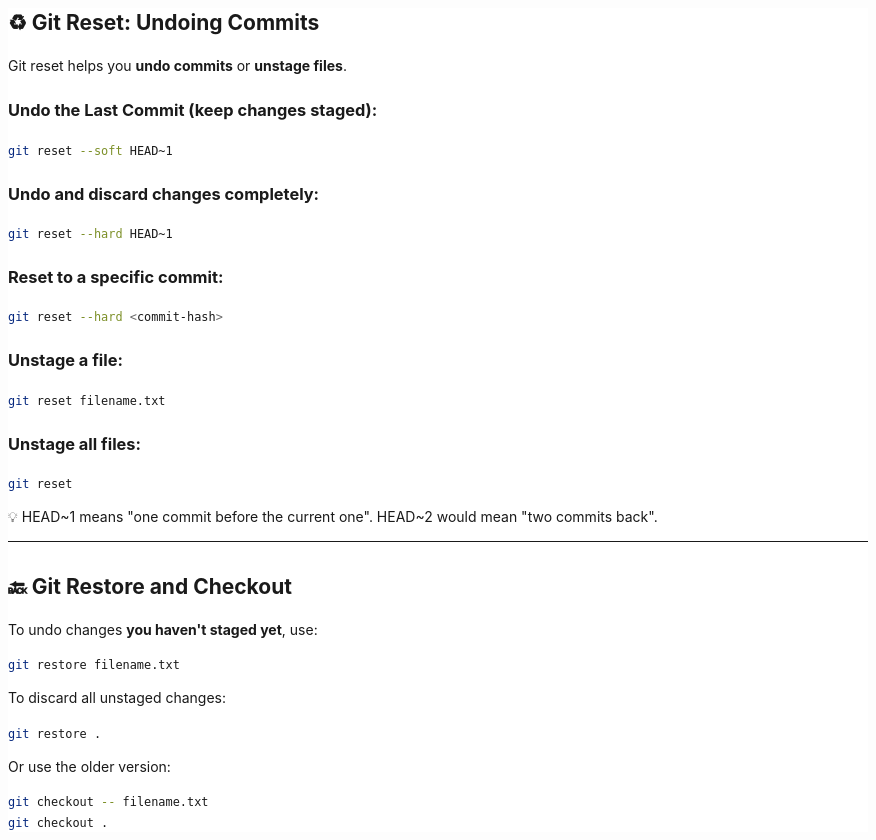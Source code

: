 
## ♻️ Git Reset: Undoing Commits

Git reset helps you **undo commits** or **unstage files**.

### Undo the Last Commit (keep changes staged):

```bash
git reset --soft HEAD~1
```

### Undo and discard changes completely:

```bash
git reset --hard HEAD~1
```

### Reset to a specific commit:

```bash
git reset --hard <commit-hash>
```

### Unstage a file:

```bash
git reset filename.txt
```

### Unstage all files:

```bash
git reset
```

💡 HEAD~1 means "one commit before the current one". HEAD~2 would mean "two commits back".

---

## 🔙 Git Restore and Checkout

To undo changes **you haven't staged yet**, use:

```bash
git restore filename.txt
```

To discard all unstaged changes:

```bash
git restore .
```

Or use the older version:

```bash
git checkout -- filename.txt
git checkout .
```
